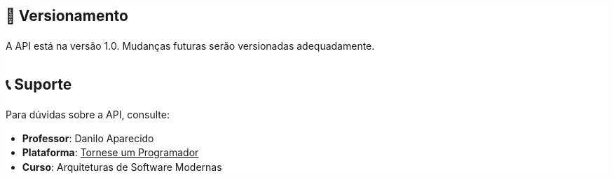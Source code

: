 ## 🔄 Versionamento

A API está na versão 1.0. Mudanças futuras serão versionadas adequadamente.

## 📞 Suporte

Para dúvidas sobre a API, consulte:
- **Professor**: Danilo Aparecido
- **Plataforma**: [Tornese um Programador](https://www.torneseumprogramador.com.br/cursos/arquiteturas_software)
- **Curso**: Arquiteturas de Software Modernas 